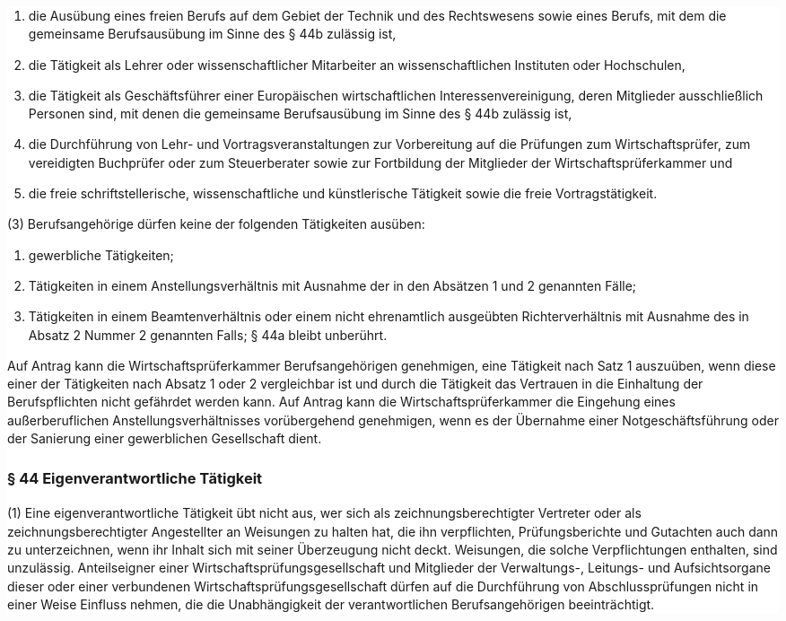 1.  die Ausübung eines freien Berufs auf dem Gebiet der Technik und des
    Rechtswesens sowie eines Berufs, mit dem die gemeinsame Berufsausübung
    im Sinne des § 44b zulässig ist,


2.  die Tätigkeit als Lehrer oder wissenschaftlicher Mitarbeiter an
    wissenschaftlichen Instituten oder Hochschulen,


3.  die Tätigkeit als Geschäftsführer einer Europäischen wirtschaftlichen
    Interessenvereinigung, deren Mitglieder ausschließlich Personen sind,
    mit denen die gemeinsame Berufsausübung im Sinne des § 44b zulässig
    ist,


4.  die Durchführung von Lehr- und Vortragsveranstaltungen zur
    Vorbereitung auf die Prüfungen zum Wirtschaftsprüfer, zum vereidigten
    Buchprüfer oder zum Steuerberater sowie zur Fortbildung der Mitglieder
    der Wirtschaftsprüferkammer und


5.  die freie schriftstellerische, wissenschaftliche und künstlerische
    Tätigkeit sowie die freie Vortragstätigkeit.




(3) Berufsangehörige dürfen keine der folgenden Tätigkeiten ausüben:

1.  gewerbliche Tätigkeiten;


2.  Tätigkeiten in einem Anstellungsverhältnis mit Ausnahme der in den
    Absätzen 1 und 2 genannten Fälle;


3.  Tätigkeiten in einem Beamtenverhältnis oder einem nicht ehrenamtlich
    ausgeübten Richterverhältnis mit Ausnahme des in Absatz 2 Nummer 2
    genannten Falls; § 44a bleibt unberührt.



Auf Antrag kann die Wirtschaftsprüferkammer Berufsangehörigen
genehmigen, eine Tätigkeit nach Satz 1 auszuüben, wenn diese einer der
Tätigkeiten nach Absatz 1 oder 2 vergleichbar ist und durch die
Tätigkeit das Vertrauen in die Einhaltung der Berufspflichten nicht
gefährdet werden kann. Auf Antrag kann die Wirtschaftsprüferkammer die
Eingehung eines außerberuflichen Anstellungsverhältnisses
vorübergehend genehmigen, wenn es der Übernahme einer
Notgeschäftsführung oder der Sanierung einer gewerblichen Gesellschaft
dient.


### § 44 Eigenverantwortliche Tätigkeit

(1) Eine eigenverantwortliche Tätigkeit übt nicht aus, wer sich als
zeichnungsberechtigter Vertreter oder als zeichnungsberechtigter
Angestellter an Weisungen zu halten hat, die ihn verpflichten,
Prüfungsberichte und Gutachten auch dann zu unterzeichnen, wenn ihr
Inhalt sich mit seiner Überzeugung nicht deckt. Weisungen, die solche
Verpflichtungen enthalten, sind unzulässig. Anteilseigner einer
Wirtschaftsprüfungsgesellschaft und Mitglieder der Verwaltungs-,
Leitungs- und Aufsichtsorgane dieser oder einer verbundenen
Wirtschaftsprüfungsgesellschaft dürfen auf die Durchführung von
Abschlussprüfungen nicht in einer Weise Einfluss nehmen, die die
Unabhängigkeit der verantwortlichen Berufsangehörigen beeinträchtigt.
